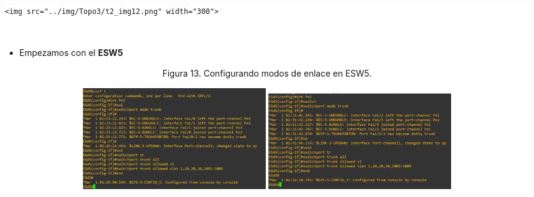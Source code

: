     <img src="../img/Topo3/t2_img12.png" width="300">
</div>
<br>

- Empezamos con el <b>ESW5</b>
<div align="center">
    <p align="center">
        Figura 13. Configurando modos de enlace en ESW5.
    </p>
    <img src="../img/Topo3/t2_img13.png" width="300">
    <img src="../img/Topo3/t2_img14.png" width="300">